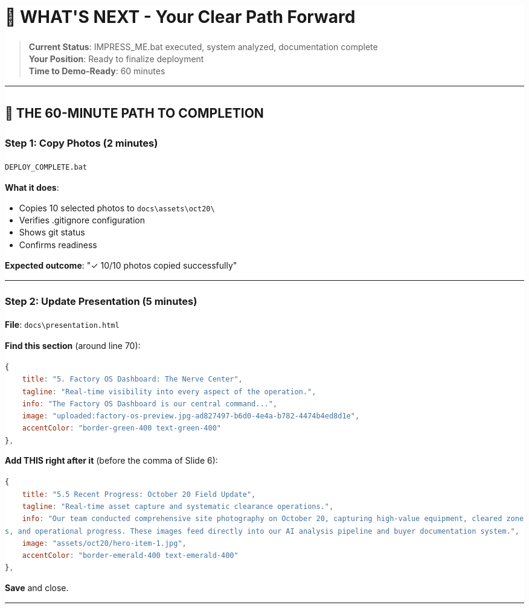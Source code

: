 # 🎯 WHAT'S NEXT - Your Clear Path Forward

> **Current Status**: IMPRESS_ME.bat executed, system analyzed, documentation complete  
> **Your Position**: Ready to finalize deployment  
> **Time to Demo-Ready**: 60 minutes

---

## 🚀 THE 60-MINUTE PATH TO COMPLETION

### Step 1: Copy Photos (2 minutes)
```batch
DEPLOY_COMPLETE.bat
```
**What it does**:
- Copies 10 selected photos to `docs\assets\oct20\`
- Verifies .gitignore configuration
- Shows git status
- Confirms readiness

**Expected outcome**: "✓ 10/10 photos copied successfully"

---

### Step 2: Update Presentation (5 minutes)

**File**: `docs\presentation.html`

**Find this section** (around line 70):
```javascript
{
    title: "5. Factory OS Dashboard: The Nerve Center",
    tagline: "Real-time visibility into every aspect of the operation.",
    info: "The Factory OS Dashboard is our central command...",
    image: "uploaded:factory-os-preview.jpg-ad827497-b6d0-4e4a-b782-4474b4ed8d1e",
    accentColor: "border-green-400 text-green-400"
},
```

**Add THIS right after it** (before the comma of Slide 6):
```javascript
{
    title: "5.5 Recent Progress: October 20 Field Update",
    tagline: "Real-time asset capture and systematic clearance operations.",
    info: "Our team conducted comprehensive site photography on October 20, capturing high-value equipment, cleared zones, and operational progress. These images feed directly into our AI analysis pipeline and buyer documentation system.",
    image: "assets/oct20/hero-item-1.jpg",
    accentColor: "border-emerald-400 text-emerald-400"
},
```

**Save** and close.

---